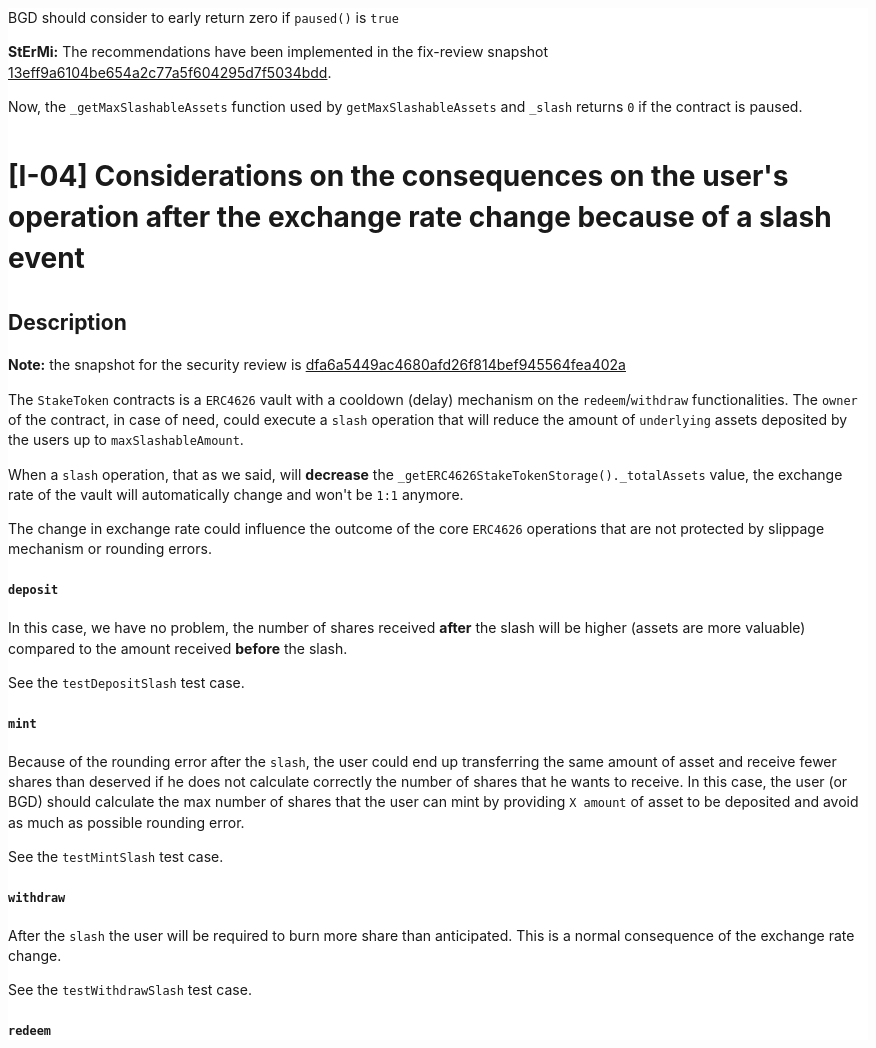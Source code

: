 BGD should consider to early return zero if `paused()` is `true`

**StErMi:** The recommendations have been implemented in the fix-review snapshot [13eff9a6104be654a2c77a5f604295d7f5034bdd](https://github.com/bgd-labs/aave-umbrella-private/commit/13eff9a6104be654a2c77a5f604295d7f5034bdd).

Now, the `_getMaxSlashableAssets` function used by `getMaxSlashableAssets` and `_slash` returns `0` if the contract is paused.

# [I-04] Considerations on the consequences on the user's operation after the exchange rate change because of a slash event

## Description

**Note:** the snapshot for the security review is [dfa6a5449ac4680afd26f814bef945564fea402a](https://github.com/bgd-labs/aave-umbrella-private/blob/dfa6a5449ac4680afd26f814bef945564fea402a)

The `StakeToken` contracts is a `ERC4626` vault with a cooldown (delay) mechanism on the `redeem`/`withdraw` functionalities.
The `owner` of the contract, in case of need, could execute a `slash` operation that will reduce the amount of `underlying` assets deposited by the users up to `maxSlashableAmount`.

When a `slash` operation, that as we said, will **decrease** the `_getERC4626StakeTokenStorage()._totalAssets` value, the exchange rate of the vault will automatically change and won't be `1:1` anymore.

The change in exchange rate could influence the outcome of the core `ERC4626` operations that are not protected by slippage mechanism or rounding errors.
#### `deposit`

In this case, we have no problem, the number of shares received **after** the slash will be higher (assets are more valuable) compared to the amount received **before** the slash.

See the `testDepositSlash` test case.
#### `mint`

Because of the rounding error after the `slash`, the user could end up transferring the same amount of asset and receive fewer shares than deserved if he does not calculate correctly the number of shares that he wants to receive.
In this case, the user (or BGD) should calculate the max number of shares that the user can mint by providing `X amount` of asset to be deposited and avoid as much as possible rounding error.

See the `testMintSlash` test case.

#### `withdraw`

After the `slash` the user will be required to burn more share than anticipated. This is a normal consequence of the exchange rate change.

See the `testWithdrawSlash` test case.

#### `redeem`

